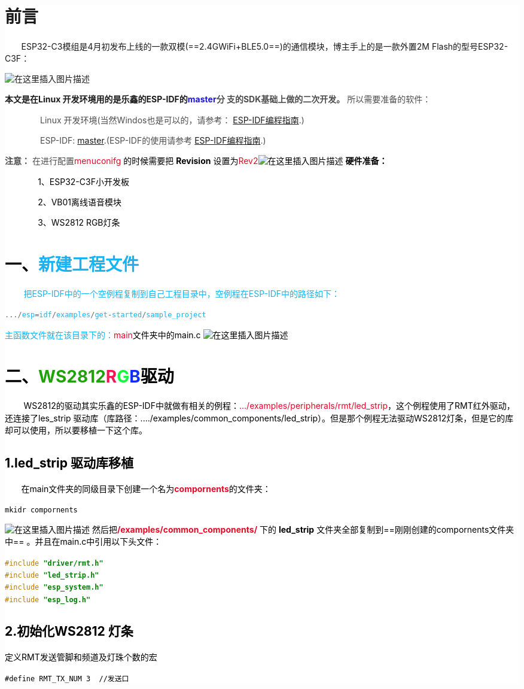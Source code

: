 # 前言
&nbsp;&nbsp;&nbsp;&nbsp;&nbsp;&nbsp;&nbsp;ESP32-C3模组是4月初发布上线的一款双模(==2.4GWiFi+BLE5.0==)的通信模块，博主手上的是一款外置2M Flash的型号ESP32-C3F：

  ![在这里插入图片描述](https://img-blog.csdnimg.cn/20210426091709572.png?x-oss-process=image/watermark,type_ZmFuZ3poZW5naGVpdGk,shadow_10,text_aHR0cHM6Ly9ibG9nLmNzZG4ubmV0L3FxMTE0MDkyMDc0NQ==,size_16,color_FFFFFF,t_70#pic_center)
  
 **本文是在Linux 开发环境用的是乐鑫的ESP-IDF的<font color=#1e15d9>master<font color=#4D4D4D>分 支的SDK基础上做的二次开发。** 所以需要准备的软件：
 
 &nbsp;&nbsp;&nbsp;&nbsp;&nbsp;&nbsp;&nbsp;&nbsp;&nbsp;&nbsp;&nbsp;&nbsp;&nbsp;&nbsp; Linux 开发环境(当然Windos也是可以的，请参考： [ESP-IDF编程指南](https://docs.espressif.com/projects/esp-idf/zh_CN/latest/esp32/get-started/index.html#get-started-get-prerequisites).)
 
&nbsp;&nbsp;&nbsp;&nbsp;&nbsp;&nbsp;&nbsp;&nbsp;&nbsp;&nbsp;&nbsp;&nbsp;&nbsp;&nbsp; ESP-IDF: [master](https://github.com/espressif/esp-idf).(ESP-IDF的使用请参考 [ESP-IDF编程指南](https://docs.espressif.com/projects/esp-idf/zh_CN/latest/esp32/get-started/index.html#linux-macos).)

**注意：** 在进行配置<font color=#e90827>menuconifg<font color=#> 的时候需要把 **Revision** 设置为<font color=#e90827>Rev2<font color=#>![在这里插入图片描述](https://img-blog.csdnimg.cn/20210426104540547.png?x-oss-process=image/watermark,type_ZmFuZ3poZW5naGVpdGk,shadow_10,text_aHR0cHM6Ly9ibG9nLmNzZG4ubmV0L3FxMTE0MDkyMDc0NQ==,size_16,color_FFFFFF,t_70)
**硬件准备：**

&nbsp;&nbsp;&nbsp;&nbsp;&nbsp;&nbsp;&nbsp;&nbsp;&nbsp;&nbsp;&nbsp;&nbsp;&nbsp;&nbsp;1、ESP32-C3F小开发板

&nbsp;&nbsp;&nbsp;&nbsp;&nbsp;&nbsp;&nbsp;&nbsp;&nbsp;&nbsp;&nbsp;&nbsp;&nbsp;&nbsp;2、VB01离线语音模块

&nbsp;&nbsp;&nbsp;&nbsp;&nbsp;&nbsp;&nbsp;&nbsp;&nbsp;&nbsp;&nbsp;&nbsp;&nbsp;&nbsp;3、WS2812 RGB灯条

#  一、<font color=#19b2f2>新建工程文件
&nbsp;&nbsp;&nbsp;&nbsp;&nbsp;&nbsp;&nbsp; 把ESP-IDF中的一个空例程复制到自己工程目录中，空例程在ESP-IDF中的路径如下：
```c
.../esp=idf/examples/get-started/sample_project
```
主函数文件就在该目录下的：<font color=#e90827>main<font color=#>文件夹中的main.c
![在这里插入图片描述](https://img-blog.csdnimg.cn/20210426114719725.png#pic_center)
# 二、<font color=#1da306>WS2812<font color=#f91454>R<font color=#14f93f>G<font color=#0d2efa>B<font color=#>驱动
&nbsp;&nbsp;&nbsp;&nbsp;&nbsp;&nbsp;&nbsp; WS2812的驱动其实乐鑫的ESP-IDF中就做有相关的例程：<font color=#e90827>.../examples/peripherals/rmt/led_strip<font color=#>，这个例程使用了RMT红外驱动，还连接了les_strip 驱动库（库路径：..../examples/common_components/led_strip）。但是那个例程无法驱动WS2812灯条，但是它的库却可以使用，所以要移植一下这个库。
## 1.led_strip 驱动库移植
&nbsp;&nbsp;&nbsp;&nbsp;&nbsp;&nbsp;&nbsp;在main文件夹的同级目录下创建一个名为<font color=#e90827>**compornents**<font color=#>的文件夹：
```c
mkidr compornents
```
![在这里插入图片描述](https://img-blog.csdnimg.cn/2021042611570337.png#pic_center)
然后把<font color=#e90827>**/examples/common_components/** <font color=#>下的 **led_strip** 文件夹全部复制到==刚刚创建的compornents文件夹中== 。并且在main.c中引用以下头文件：
```c
#include "driver/rmt.h"
#include "led_strip.h"
#include "esp_system.h"
#include "esp_log.h"
```
## 2.初始化WS2812 灯条
定义RMT发送管脚和频道及灯珠个数的宏
```
#define RMT_TX_NUM 3  //发送口
```